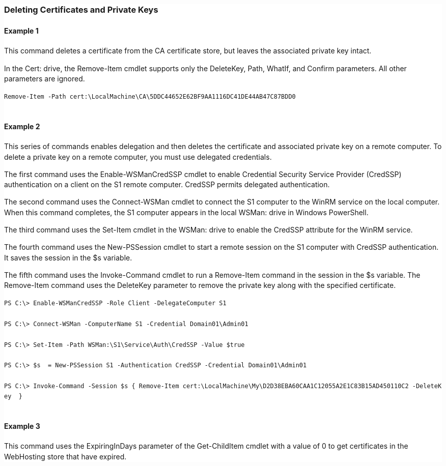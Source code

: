 ### Deleting Certificates and Private Keys  
  
#### Example 1  
 This command deletes a certificate from the CA certificate store, but leaves the associated private key intact.  
  
 In the Cert: drive, the Remove-Item cmdlet supports only the DeleteKey, Path, WhatIf, and Confirm parameters. All other parameters are ignored.  
  
```  
Remove-Item -Path cert:\LocalMachine\CA\5DDC44652E62BF9AA1116DC41DE44AB47C87BDD0  
  
```  
  
#### Example 2  
 This series of commands enables delegation and then deletes the certificate and associated private key on a remote computer. To delete a private key on a remote computer, you must use delegated credentials.  
  
 The first command uses the Enable-WSManCredSSP cmdlet to enable Credential Security Service Provider (CredSSP) authentication on a client on the S1 remote computer. CredSSP permits delegated authentication.  
  
 The second command uses the Connect-WSMan cmdlet to connect the S1 computer to the WinRM service on the local computer. When this command completes, the S1 computer appears in the local WSMan: drive in Windows PowerShell.  
  
 The third command uses the Set-Item cmdlet in the WSMan: drive to enable the CredSSP attribute for the WinRM service.  
  
 The fourth command uses the New-PSSession cmdlet to start a remote session on the S1 computer with CredSSP authentication. It saves the session in the $s variable.  
  
 The fifth command uses the Invoke-Command cmdlet to run a Remove-Item command in the session in the $s variable. The Remove-Item command uses the DeleteKey parameter to remove the private key along with the specified certificate.  
  
```  
PS C:\> Enable-WSManCredSSP -Role Client -DelegateComputer S1   
  
PS C:\> Connect-WSMan -ComputerName S1 -Credential Domain01\Admin01  
  
PS C:\> Set-Item -Path WSMan:\S1\Service\Auth\CredSSP -Value $true  
  
PS C:\> $s  = New-PSSession S1 -Authentication CredSSP -Credential Domain01\Admin01  
  
PS C:\> Invoke-Command -Session $s { Remove-Item cert:\LocalMachine\My\D2D38EBA60CAA1C12055A2E1C83B15AD450110C2 -DeleteKey  }  
  
```  
  
#### Example 3  
 This command uses the ExpiringInDays parameter of the Get-ChildItem cmdlet with a value of 0 to get certificates in the WebHosting store that have expired.  
  